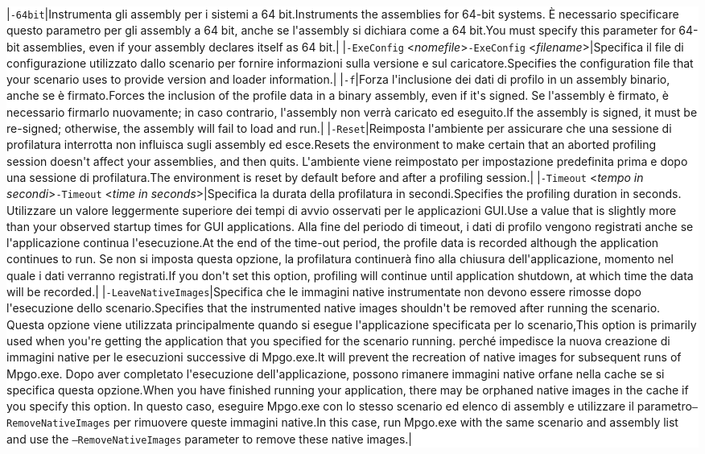 |`-64bit`|<span data-ttu-id="13d21-171">Instrumenta gli assembly per i sistemi a 64 bit.</span><span class="sxs-lookup"><span data-stu-id="13d21-171">Instruments the assemblies for 64-bit systems.</span></span>  <span data-ttu-id="13d21-172">È necessario specificare questo parametro per gli assembly a 64 bit, anche se l'assembly si dichiara come a 64 bit.</span><span class="sxs-lookup"><span data-stu-id="13d21-172">You must specify this parameter for 64-bit assemblies, even if your assembly declares itself as 64 bit.</span></span>|
|<span data-ttu-id="13d21-173">`-ExeConfig` \<*nomefile*></span><span class="sxs-lookup"><span data-stu-id="13d21-173">`-ExeConfig` \<*filename*></span></span>|<span data-ttu-id="13d21-174">Specifica il file di configurazione utilizzato dallo scenario per fornire informazioni sulla versione e sul caricatore.</span><span class="sxs-lookup"><span data-stu-id="13d21-174">Specifies the configuration file that your scenario uses to provide version and loader information.</span></span>|
|`-f`|<span data-ttu-id="13d21-175">Forza l'inclusione dei dati di profilo in un assembly binario, anche se è firmato.</span><span class="sxs-lookup"><span data-stu-id="13d21-175">Forces the inclusion of the profile data in a binary assembly, even if it's signed.</span></span>  <span data-ttu-id="13d21-176">Se l'assembly è firmato, è necessario firmarlo nuovamente; in caso contrario, l'assembly non verrà caricato ed eseguito.</span><span class="sxs-lookup"><span data-stu-id="13d21-176">If the assembly is signed, it must be re-signed; otherwise, the assembly will fail to load and run.</span></span>|
|`-Reset`|<span data-ttu-id="13d21-177">Reimposta l'ambiente per assicurare che una sessione di profilatura interrotta non influisca sugli assembly ed esce.</span><span class="sxs-lookup"><span data-stu-id="13d21-177">Resets the environment to make certain that an aborted profiling session doesn't affect your assemblies, and then quits.</span></span> <span data-ttu-id="13d21-178">L'ambiente viene reimpostato per impostazione predefinita prima e dopo una sessione di profilatura.</span><span class="sxs-lookup"><span data-stu-id="13d21-178">The environment is reset by default before and after a profiling session.</span></span>|
|<span data-ttu-id="13d21-179">`-Timeout` \<*tempo in secondi*></span><span class="sxs-lookup"><span data-stu-id="13d21-179">`-Timeout` \<*time in seconds*></span></span>|<span data-ttu-id="13d21-180">Specifica la durata della profilatura in secondi.</span><span class="sxs-lookup"><span data-stu-id="13d21-180">Specifies the profiling duration in seconds.</span></span> <span data-ttu-id="13d21-181">Utilizzare un valore leggermente superiore dei tempi di avvio osservati per le applicazioni GUI.</span><span class="sxs-lookup"><span data-stu-id="13d21-181">Use a value that is slightly more than your observed startup times for GUI applications.</span></span> <span data-ttu-id="13d21-182">Alla fine del periodo di timeout, i dati di profilo vengono registrati anche se l'applicazione continua l'esecuzione.</span><span class="sxs-lookup"><span data-stu-id="13d21-182">At the end of the time-out period, the profile data is recorded although the application continues to run.</span></span> <span data-ttu-id="13d21-183">Se non si imposta questa opzione, la profilatura continuerà fino alla chiusura dell'applicazione, momento nel quale i dati verranno registrati.</span><span class="sxs-lookup"><span data-stu-id="13d21-183">If you don't set this option, profiling will continue until application shutdown, at which time the data will be recorded.</span></span>|
|`-LeaveNativeImages`|<span data-ttu-id="13d21-184">Specifica che le immagini native instrumentate non devono essere rimosse dopo l'esecuzione dello scenario.</span><span class="sxs-lookup"><span data-stu-id="13d21-184">Specifies that the instrumented native images shouldn't be removed after running the scenario.</span></span> <span data-ttu-id="13d21-185">Questa opzione viene utilizzata principalmente quando si esegue l'applicazione specificata per lo scenario,</span><span class="sxs-lookup"><span data-stu-id="13d21-185">This option is primarily used when you're getting the application that you specified for the scenario running.</span></span> <span data-ttu-id="13d21-186">perché impedisce la nuova creazione di immagini native per le esecuzioni successive di Mpgo.exe.</span><span class="sxs-lookup"><span data-stu-id="13d21-186">It will prevent the recreation of native images for subsequent runs of Mpgo.exe.</span></span> <span data-ttu-id="13d21-187">Dopo aver completato l'esecuzione dell'applicazione, possono rimanere immagini native orfane nella cache se si specifica questa opzione.</span><span class="sxs-lookup"><span data-stu-id="13d21-187">When you have finished running your application, there may be orphaned native images in the cache if you specify this option.</span></span> <span data-ttu-id="13d21-188">In questo caso, eseguire Mpgo.exe con lo stesso scenario ed elenco di assembly e utilizzare il parametro`–RemoveNativeImages` per rimuovere queste immagini native.</span><span class="sxs-lookup"><span data-stu-id="13d21-188">In this case, run Mpgo.exe with the same scenario and assembly list and use the `–RemoveNativeImages` parameter to remove these native images.</span></span>|